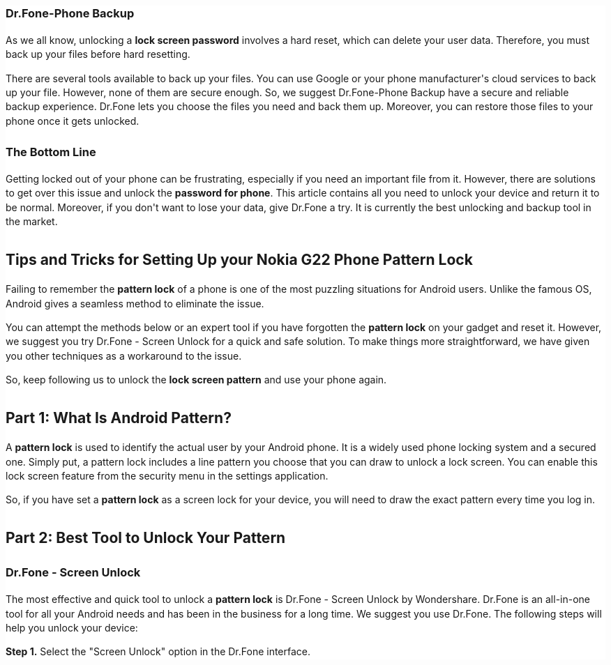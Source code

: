 ### Dr.Fone-Phone Backup

As we all know, unlocking a **lock screen password** involves a hard reset, which can delete your user data. Therefore, you must back up your files before hard resetting.

There are several tools available to back up your files. You can use Google or your phone manufacturer's cloud services to back up your file. However, none of them are secure enough. So, we suggest Dr.Fone-Phone Backup have a secure and reliable backup experience. Dr.Fone lets you choose the files you need and back them up. Moreover, you can restore those files to your phone once it gets unlocked.

### The Bottom Line

Getting locked out of your phone can be frustrating, especially if you need an important file from it. However, there are solutions to get over this issue and unlock the **password for phone**. This article contains all you need to unlock your device and return it to be normal. Moreover, if you don't want to lose your data, give Dr.Fone a try. It is currently the best unlocking and backup tool in the market.




## Tips and Tricks for Setting Up your Nokia G22 Phone Pattern Lock

Failing to remember the **pattern lock** of a phone is one of the most puzzling situations for Android users. Unlike the famous OS, Android gives a seamless method to eliminate the issue.

You can attempt the methods below or an expert tool if you have forgotten the **pattern lock** on your gadget and reset it. However, we suggest you try Dr.Fone - Screen Unlock for a quick and safe solution. To make things more straightforward, we have given you other techniques as a workaround to the issue.

So, keep following us to unlock the **lock screen pattern** and use your phone again.

## Part 1: What Is Android Pattern?

A **pattern lock** is used to identify the actual user by your Android phone. It is a widely used phone locking system and a secured one. Simply put, a pattern lock includes a line pattern you choose that you can draw to unlock a lock screen. You can enable this lock screen feature from the security menu in the settings application.

So, if you have set a **pattern lock** as a screen lock for your device, you will need to draw the exact pattern every time you log in.

## Part 2: Best Tool to Unlock Your Pattern

### Dr.Fone - Screen Unlock

The most effective and quick tool to unlock a **pattern lock** is Dr.Fone - Screen Unlock by Wondershare. Dr.Fone is an all-in-one tool for all your Android needs and has been in the business for a long time. We suggest you use Dr.Fone. The following steps will help you unlock your device:

**Step 1.** Select the "Screen Unlock" option in the Dr.Fone interface.
